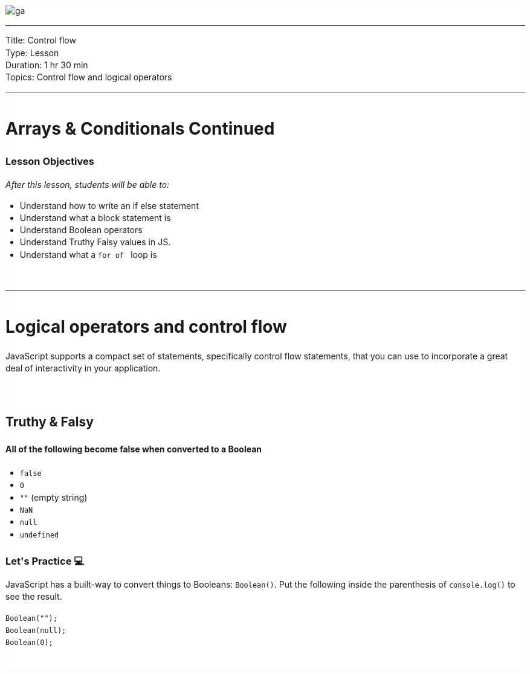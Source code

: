 ![ga](http://mobbook.generalassemb.ly/ga_cog.png)


<hr>
Title: Control flow <br>
Type: Lesson<br>
Duration: 1 hr 30 min<br>
Topics: Control flow and logical operators <br>
<hr>

# Arrays & Conditionals Continued

### Lesson Objectives
_After this lesson, students will be able to:_

- Understand how to write an if else statement
- Understand what a block statement is
- Understand Boolean operators
- Understand Truthy Falsy values in JS.
- Understand what a `for of ` loop is
<br>
<hr>


# Logical operators and control flow

JavaScript supports a compact set of statements, specifically control flow statements, that you can use to incorporate a great deal of interactivity in your application.

<br>


## Truthy & Falsy

#### All of the following become false when converted to a Boolean

- `false`
- `0`
- `""` (empty string)
- `NaN`
- `null`
- `undefined`



### Let's Practice :computer:

JavaScript has a built-way to convert things to Booleans: `Boolean()`. Put the following inside the parenthesis of `console.log()` to see the result.

```
Boolean("");
Boolean(null);
Boolean(0);
```
<br>
